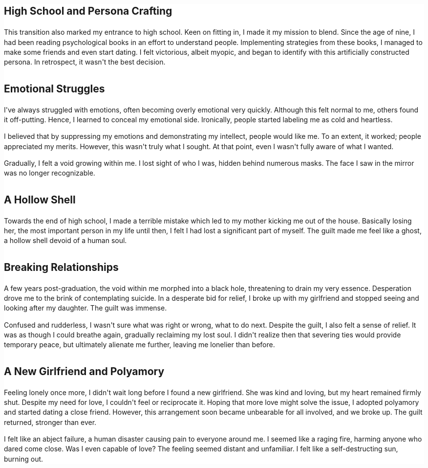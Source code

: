 ## High School and Persona Crafting

This transition also marked my entrance to high school. Keen on fitting in, I made it my mission to blend. Since the age of nine, I had been reading psychological books in an effort to understand people. Implementing strategies from these books, I managed to make some friends and even start dating. I felt victorious, albeit myopic, and began to identify with this artificially constructed persona. In retrospect, it wasn't the best decision.

## Emotional Struggles

I've always struggled with emotions, often becoming overly emotional very quickly. Although this felt normal to me, others found it off-putting. Hence, I learned to conceal my emotional side. Ironically, people started labeling me as cold and heartless.

I believed that by suppressing my emotions and demonstrating my intellect, people would like me. To an extent, it worked; people appreciated my merits. However, this wasn't truly what I sought. At that point, even I wasn't fully aware of what I wanted.

Gradually, I felt a void growing within me. I lost sight of who I was, hidden behind numerous masks. The face I saw in the mirror was no longer recognizable.

## A Hollow Shell

Towards the end of high school, I made a terrible mistake which led to my mother kicking me out of the house. Basically losing her, the most important person in my life until then, I felt I had lost a significant part of myself. The guilt made me feel like a ghost, a hollow shell devoid of a human soul.

## Breaking Relationships

A few years post-graduation, the void within me morphed into a black hole, threatening to drain my very essence. Desperation drove me to the brink of contemplating suicide. In a desperate bid for relief, I broke up with my girlfriend and stopped seeing and looking after my daughter. The guilt was immense.

Confused and rudderless, I wasn't sure what was right or wrong, what to do next. Despite the guilt, I also felt a sense of relief. It was as though I could breathe again, gradually reclaiming my lost soul. I didn't realize then that severing ties would provide temporary peace, but ultimately alienate me further, leaving me lonelier than before.

## A New Girlfriend and Polyamory

Feeling lonely once more, I didn't wait long before I found a new girlfriend. She was kind and loving, but my heart remained firmly shut. Despite my need for love, I couldn't feel or reciprocate it. Hoping that more love might solve the issue, I adopted polyamory and started dating a close friend. However, this arrangement soon became unbearable for all involved, and we broke up. The guilt returned, stronger than ever.

I felt like an abject failure, a human disaster causing pain to everyone around me. I seemed like a raging fire, harming anyone who dared come close. Was I even capable of love? The feeling seemed distant and unfamiliar. I felt like a self-destructing sun, burning out.
